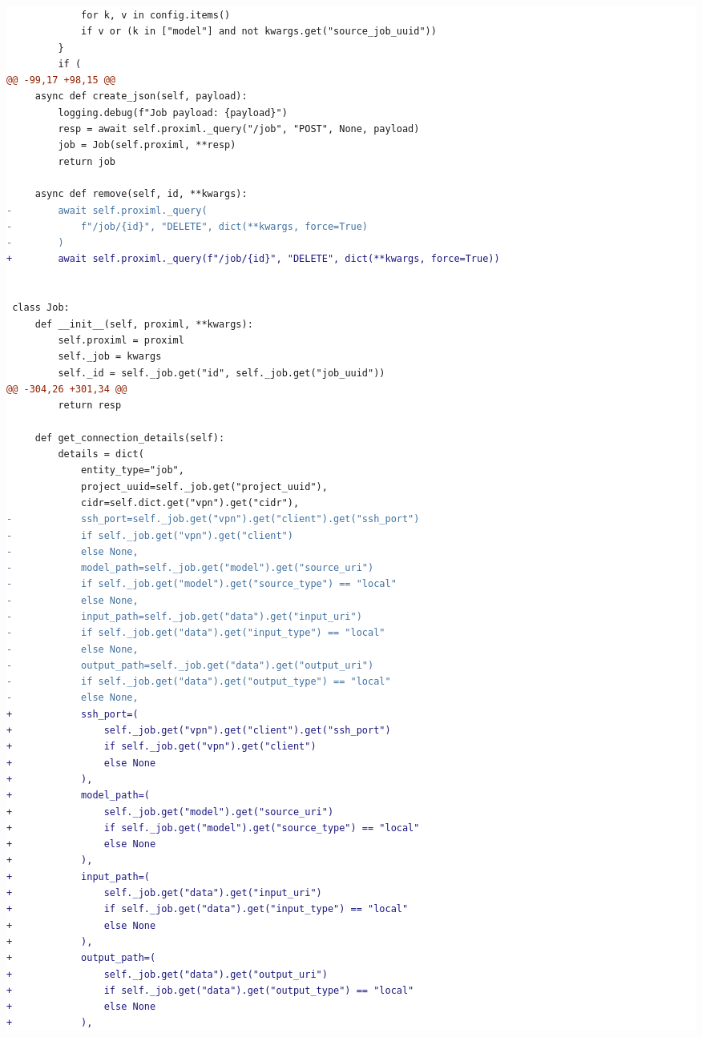 ```diff
             for k, v in config.items()
             if v or (k in ["model"] and not kwargs.get("source_job_uuid"))
         }
         if (
@@ -99,17 +98,15 @@
     async def create_json(self, payload):
         logging.debug(f"Job payload: {payload}")
         resp = await self.proximl._query("/job", "POST", None, payload)
         job = Job(self.proximl, **resp)
         return job
 
     async def remove(self, id, **kwargs):
-        await self.proximl._query(
-            f"/job/{id}", "DELETE", dict(**kwargs, force=True)
-        )
+        await self.proximl._query(f"/job/{id}", "DELETE", dict(**kwargs, force=True))
 
 
 class Job:
     def __init__(self, proximl, **kwargs):
         self.proximl = proximl
         self._job = kwargs
         self._id = self._job.get("id", self._job.get("job_uuid"))
@@ -304,26 +301,34 @@
         return resp
 
     def get_connection_details(self):
         details = dict(
             entity_type="job",
             project_uuid=self._job.get("project_uuid"),
             cidr=self.dict.get("vpn").get("cidr"),
-            ssh_port=self._job.get("vpn").get("client").get("ssh_port")
-            if self._job.get("vpn").get("client")
-            else None,
-            model_path=self._job.get("model").get("source_uri")
-            if self._job.get("model").get("source_type") == "local"
-            else None,
-            input_path=self._job.get("data").get("input_uri")
-            if self._job.get("data").get("input_type") == "local"
-            else None,
-            output_path=self._job.get("data").get("output_uri")
-            if self._job.get("data").get("output_type") == "local"
-            else None,
+            ssh_port=(
+                self._job.get("vpn").get("client").get("ssh_port")
+                if self._job.get("vpn").get("client")
+                else None
+            ),
+            model_path=(
+                self._job.get("model").get("source_uri")
+                if self._job.get("model").get("source_type") == "local"
+                else None
+            ),
+            input_path=(
+                self._job.get("data").get("input_uri")
+                if self._job.get("data").get("input_type") == "local"
+                else None
+            ),
+            output_path=(
+                self._job.get("data").get("output_uri")
+                if self._job.get("data").get("output_type") == "local"
+                else None
+            ),
```
